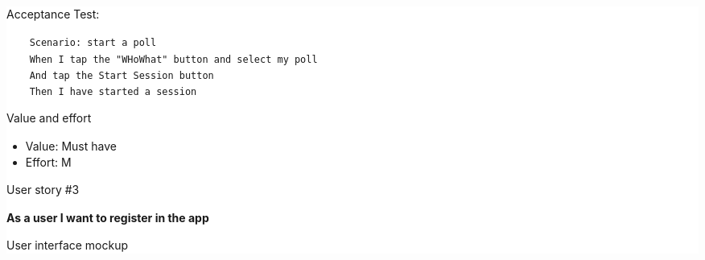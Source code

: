 Acceptance Test:

```gherkin
    Scenario: start a poll
    When I tap the "WHoWhat" button and select my poll
    And tap the Start Session button
    Then I have started a session
```

Value and effort

- Value: Must have
- Effort: M


User story #3

**As a user I want to register in the app**

User interface mockup
